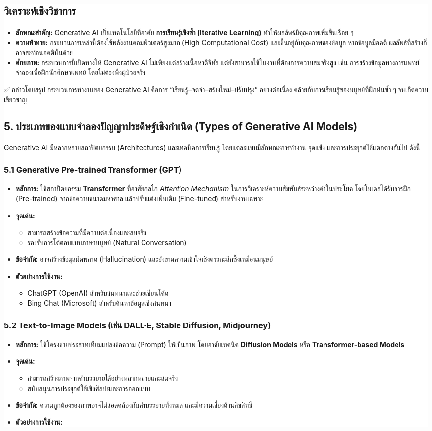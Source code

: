  

## วิเคราะห์เชิงวิชาการ

* **ลักษณะสำคัญ:** Generative AI เป็นเทคโนโลยีที่อาศัย **การเรียนรู้เชิงซ้ำ (Iterative Learning)** ทำให้ผลลัพธ์มีคุณภาพเพิ่มขึ้นเรื่อย ๆ
* **ความท้าทาย:** กระบวนการเหล่านี้ต้องใช้พลังงานคอมพิวเตอร์สูงมาก (High Computational Cost) และขึ้นอยู่กับคุณภาพของข้อมูล หากข้อมูลมีอคติ ผลลัพธ์ที่สร้างก็อาจสะท้อนอคตินั้นด้วย
* **ศักยภาพ:** กระบวนการนี้เปิดทางให้ Generative AI ไม่เพียงแต่สร้างเนื้อหาดิจิทัล แต่ยังสามารถใช้ในงานที่ต้องการความสมจริงสูง เช่น การสร้างข้อมูลทางการแพทย์จำลองเพื่อฝึกนักศึกษาแพทย์ โดยไม่ต้องพึ่งผู้ป่วยจริง

 
✅ กล่าวโดยสรุป กระบวนการทำงานของ Generative AI คือการ “เรียนรู้–จดจำ–สร้างใหม่–ปรับปรุง” อย่างต่อเนื่อง คล้ายกับการเรียนรู้ของมนุษย์ที่ฝึกฝนซ้ำ ๆ จนเกิดความเชี่ยวชาญ

 
## 5. ประเภทของแบบจำลองปัญญาประดิษฐ์เชิงกำเนิด (Types of Generative AI Models)

Generative AI มีหลากหลายสถาปัตยกรรม (Architectures) และเทคนิคการเรียนรู้ โดยแต่ละแบบมีลักษณะการทำงาน จุดแข็ง และการประยุกต์ใช้แตกต่างกันไป ดังนี้

 

### 5.1 Generative Pre-trained Transformer (GPT)

* **หลักการ:**
  ใช้สถาปัตยกรรม **Transformer** ที่อาศัยกลไก *Attention Mechanism* ในการวิเคราะห์ความสัมพันธ์ระหว่างคำในประโยค โดยโมเดลได้รับการฝึก (Pre-trained) จากข้อความขนาดมหาศาล แล้วปรับแต่งเพิ่มเติม (Fine-tuned) สำหรับงานเฉพาะ
* **จุดเด่น:**

  * สามารถสร้างข้อความที่มีความต่อเนื่องและสมจริง
  * รองรับการโต้ตอบแบบภาษามนุษย์ (Natural Conversation)
* **ข้อจำกัด:**
  อาจสร้างข้อมูลผิดพลาด (Hallucination) และยังขาดความเข้าใจเชิงตรรกะลึกซึ้งเหมือนมนุษย์
* **ตัวอย่างการใช้งาน:**

  * ChatGPT (OpenAI) สำหรับสนทนาและช่วยเขียนโค้ด
  * Bing Chat (Microsoft) สำหรับค้นหาข้อมูลเชิงสนทนา

 

### 5.2 Text-to-Image Models (เช่น DALL·E, Stable Diffusion, Midjourney)

* **หลักการ:**
  ใช้โครงข่ายประสาทเทียมแปลงข้อความ (Prompt) ให้เป็นภาพ โดยอาศัยเทคนิค **Diffusion Models** หรือ **Transformer-based Models**
* **จุดเด่น:**

  * สามารถสร้างภาพจากคำบรรยายได้อย่างหลากหลายและสมจริง
  * สนับสนุนการประยุกต์ใช้เชิงศิลปะและการออกแบบ
* **ข้อจำกัด:**
  ความถูกต้องของภาพอาจไม่สอดคล้องกับคำบรรยายทั้งหมด และมีความเสี่ยงด้านลิขสิทธิ์
* **ตัวอย่างการใช้งาน:**
